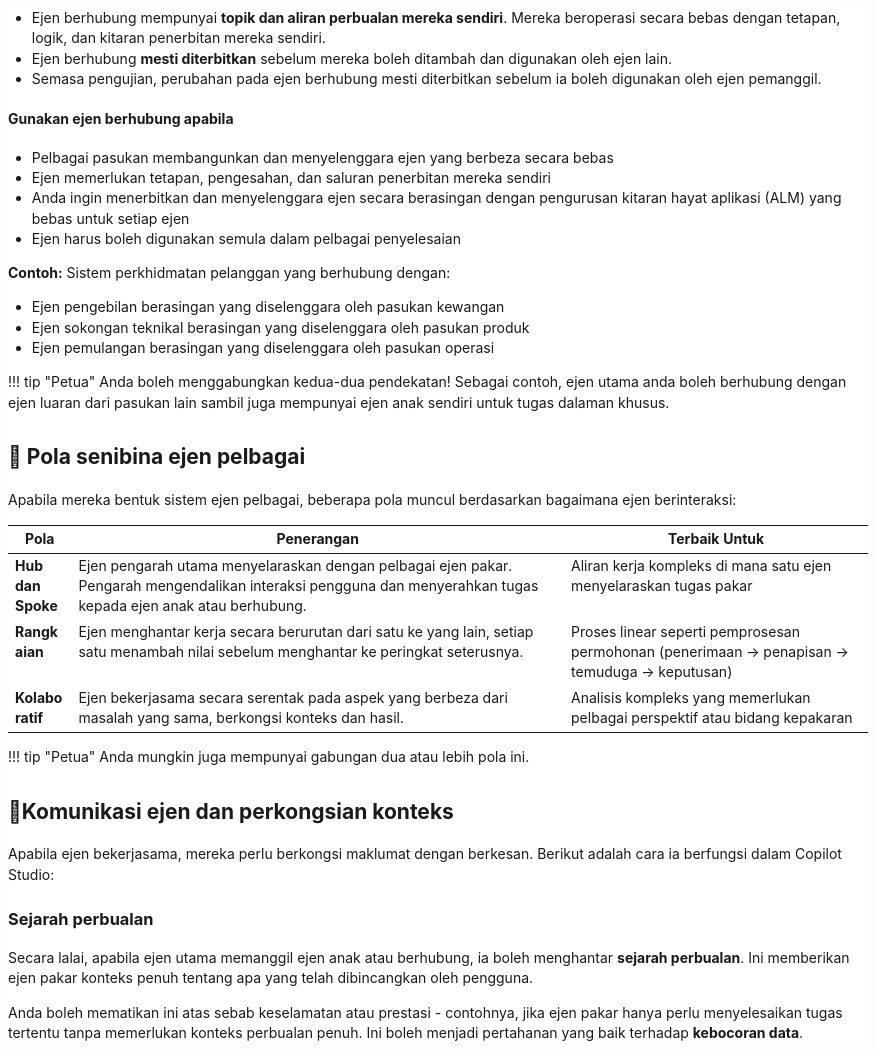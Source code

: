 - Ejen berhubung mempunyai **topik dan aliran perbualan mereka sendiri**. Mereka beroperasi secara bebas dengan tetapan, logik, dan kitaran penerbitan mereka sendiri.
- Ejen berhubung **mesti diterbitkan** sebelum mereka boleh ditambah dan digunakan oleh ejen lain.
- Semasa pengujian, perubahan pada ejen berhubung mesti diterbitkan sebelum ia boleh digunakan oleh ejen pemanggil.

#### Gunakan ejen berhubung apabila

- Pelbagai pasukan membangunkan dan menyelenggara ejen yang berbeza secara bebas
- Ejen memerlukan tetapan, pengesahan, dan saluran penerbitan mereka sendiri
- Anda ingin menerbitkan dan menyelenggara ejen secara berasingan dengan pengurusan kitaran hayat aplikasi (ALM) yang bebas untuk setiap ejen
- Ejen harus boleh digunakan semula dalam pelbagai penyelesaian

**Contoh:** Sistem perkhidmatan pelanggan yang berhubung dengan:

- Ejen pengebilan berasingan yang diselenggara oleh pasukan kewangan
- Ejen sokongan teknikal berasingan yang diselenggara oleh pasukan produk
- Ejen pemulangan berasingan yang diselenggara oleh pasukan operasi

!!! tip "Petua"
    Anda boleh menggabungkan kedua-dua pendekatan! Sebagai contoh, ejen utama anda boleh berhubung dengan ejen luaran dari pasukan lain sambil juga mempunyai ejen anak sendiri untuk tugas dalaman khusus.

## 🎯 Pola senibina ejen pelbagai

Apabila mereka bentuk sistem ejen pelbagai, beberapa pola muncul berdasarkan bagaimana ejen berinteraksi:

| Pola                | Penerangan                                                                 | Terbaik Untuk                                                |
|---------------------|---------------------------------------------------------------------------|-------------------------------------------------------------|
| **Hub dan Spoke**   | Ejen pengarah utama menyelaraskan dengan pelbagai ejen pakar. Pengarah mengendalikan interaksi pengguna dan menyerahkan tugas kepada ejen anak atau berhubung. | Aliran kerja kompleks di mana satu ejen menyelaraskan tugas pakar |
| **Rangkaian**       | Ejen menghantar kerja secara berurutan dari satu ke yang lain, setiap satu menambah nilai sebelum menghantar ke peringkat seterusnya. | Proses linear seperti pemprosesan permohonan (penerimaan → penapisan → temuduga → keputusan) |
| **Kolaboratif**     | Ejen bekerjasama secara serentak pada aspek yang berbeza dari masalah yang sama, berkongsi konteks dan hasil. | Analisis kompleks yang memerlukan pelbagai perspektif atau bidang kepakaran |

!!! tip "Petua"
    Anda mungkin juga mempunyai gabungan dua atau lebih pola ini.

## 💬Komunikasi ejen dan perkongsian konteks

Apabila ejen bekerjasama, mereka perlu berkongsi maklumat dengan berkesan. Berikut adalah cara ia berfungsi dalam Copilot Studio:

### Sejarah perbualan

Secara lalai, apabila ejen utama memanggil ejen anak atau berhubung, ia boleh menghantar **sejarah perbualan**. Ini memberikan ejen pakar konteks penuh tentang apa yang telah dibincangkan oleh pengguna.

Anda boleh mematikan ini atas sebab keselamatan atau prestasi - contohnya, jika ejen pakar hanya perlu menyelesaikan tugas tertentu tanpa memerlukan konteks perbualan penuh. Ini boleh menjadi pertahanan yang baik terhadap **kebocoran data**.
